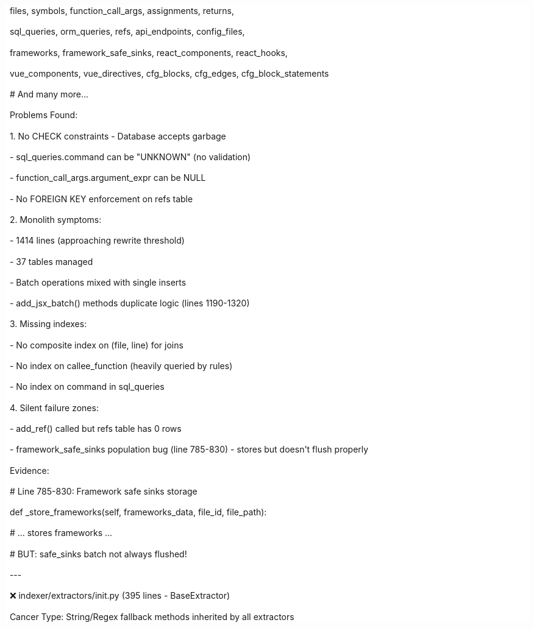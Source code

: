&nbsp; files, symbols, function\_call\_args, assignments, returns,

&nbsp; sql\_queries, orm\_queries, refs, api\_endpoints, config\_files,

&nbsp; frameworks, framework\_safe\_sinks, react\_components, react\_hooks,

&nbsp; vue\_components, vue\_directives, cfg\_blocks, cfg\_edges, cfg\_block\_statements



&nbsp; # And many more...



&nbsp; Problems Found:

&nbsp; 1. No CHECK constraints - Database accepts garbage

&nbsp;   - sql\_queries.command can be "UNKNOWN" (no validation)

&nbsp;   - function\_call\_args.argument\_expr can be NULL

&nbsp;   - No FOREIGN KEY enforcement on refs table

&nbsp; 2. Monolith symptoms:

&nbsp;   - 1414 lines (approaching rewrite threshold)

&nbsp;   - 37 tables managed

&nbsp;   - Batch operations mixed with single inserts

&nbsp;   - add\_jsx\_batch() methods duplicate logic (lines 1190-1320)

&nbsp; 3. Missing indexes:

&nbsp;   - No composite index on (file, line) for joins

&nbsp;   - No index on callee\_function (heavily queried by rules)

&nbsp;   - No index on command in sql\_queries

&nbsp; 4. Silent failure zones:

&nbsp;   - add\_ref() called but refs table has 0 rows

&nbsp;   - framework\_safe\_sinks population bug (line 785-830) - stores but doesn't flush properly



&nbsp; Evidence:

&nbsp; # Line 785-830: Framework safe sinks storage

&nbsp; def \_store\_frameworks(self, frameworks\_data, file\_id, file\_path):

&nbsp;     # ... stores frameworks ...

&nbsp;     # BUT: safe\_sinks batch not always flushed!



&nbsp; ---

&nbsp; ❌ indexer/extractors/init.py (395 lines - BaseExtractor)



&nbsp; Cancer Type: String/Regex fallback methods inherited by all extractors
